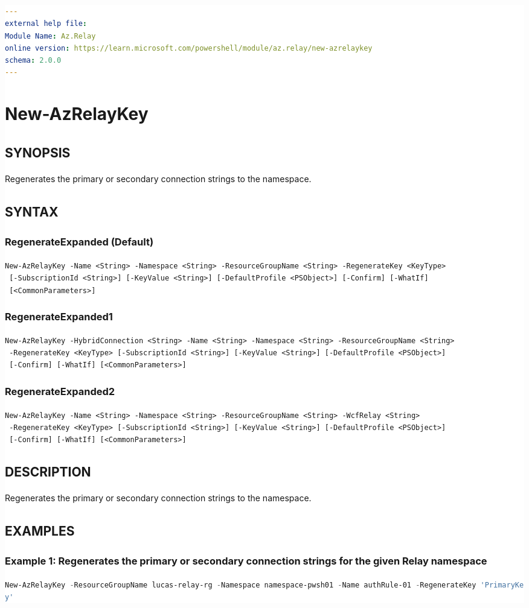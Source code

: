 ```yaml
---
external help file:
Module Name: Az.Relay
online version: https://learn.microsoft.com/powershell/module/az.relay/new-azrelaykey
schema: 2.0.0
---
```


# New-AzRelayKey

## SYNOPSIS
Regenerates the primary or secondary connection strings to the namespace.

## SYNTAX

### RegenerateExpanded (Default)
```
New-AzRelayKey -Name <String> -Namespace <String> -ResourceGroupName <String> -RegenerateKey <KeyType>
 [-SubscriptionId <String>] [-KeyValue <String>] [-DefaultProfile <PSObject>] [-Confirm] [-WhatIf]
 [<CommonParameters>]
```

### RegenerateExpanded1
```
New-AzRelayKey -HybridConnection <String> -Name <String> -Namespace <String> -ResourceGroupName <String>
 -RegenerateKey <KeyType> [-SubscriptionId <String>] [-KeyValue <String>] [-DefaultProfile <PSObject>]
 [-Confirm] [-WhatIf] [<CommonParameters>]
```

### RegenerateExpanded2
```
New-AzRelayKey -Name <String> -Namespace <String> -ResourceGroupName <String> -WcfRelay <String>
 -RegenerateKey <KeyType> [-SubscriptionId <String>] [-KeyValue <String>] [-DefaultProfile <PSObject>]
 [-Confirm] [-WhatIf] [<CommonParameters>]
```

## DESCRIPTION
Regenerates the primary or secondary connection strings to the namespace.

## EXAMPLES

### Example 1: Regenerates the primary or secondary connection strings for the given Relay namespace
```powershell
New-AzRelayKey -ResourceGroupName lucas-relay-rg -Namespace namespace-pwsh01 -Name authRule-01 -RegenerateKey 'PrimaryKey'
```
